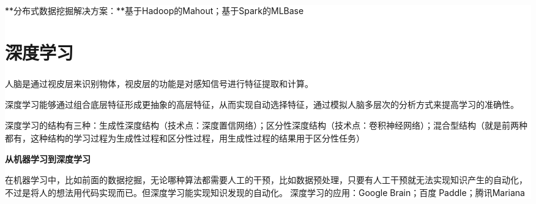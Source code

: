 **分布式数据挖掘解决方案：**基于Hadoop的Mahout；基于Spark的MLBase

# **深度学习**

人脑是通过视皮层来识别物体，视皮层的功能是对感知信号进行特征提取和计算。

深度学习能够通过组合底层特征形成更抽象的高层特征，从而实现自动选择特征，通过模拟人脑多层次的分析方式来提高学习的准确性。

深度学习的结构有三种：生成性深度结构（技术点：深度置信网络）；区分性深度结构（技术点：卷积神经网络）；混合型结构（就是前两种都有，这种结构的学习过程为生成性过程和区分性过程，用生成性过程的结果用于区分性任务）

**从机器学习到深度学习**

在机器学习中，比如前面的数据挖掘，无论哪种算法都需要人工的干预，比如数据预处理，只要有人工干预就无法实现知识产生的自动化，不过是将人的想法用代码实现而已。但深度学习能实现知识发现的自动化。
深度学习的应用：Google Brain；百度 Paddle；腾讯Mariana

